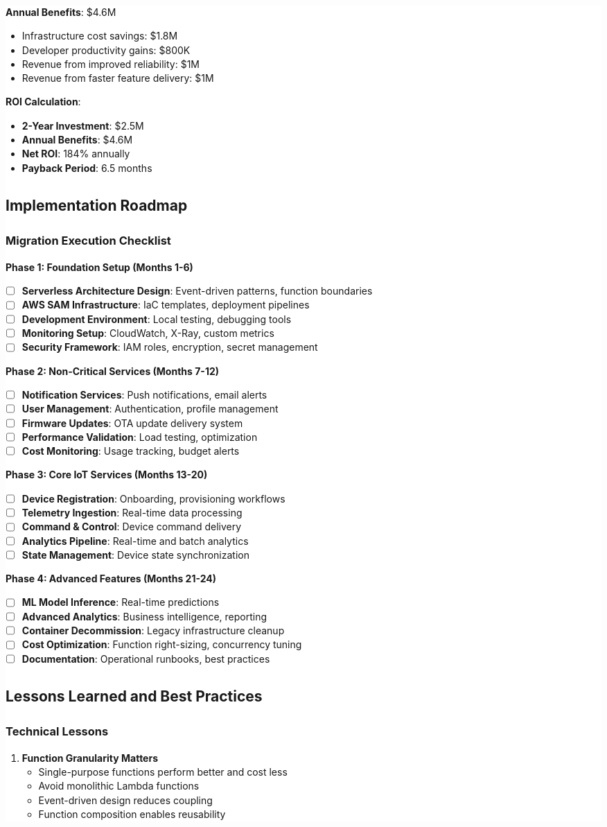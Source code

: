**Annual Benefits**: $4.6M
- Infrastructure cost savings: $1.8M
- Developer productivity gains: $800K
- Revenue from improved reliability: $1M
- Revenue from faster feature delivery: $1M

**ROI Calculation**:
- **2-Year Investment**: $2.5M
- **Annual Benefits**: $4.6M
- **Net ROI**: 184% annually
- **Payback Period**: 6.5 months

## Implementation Roadmap

### Migration Execution Checklist

**Phase 1: Foundation Setup (Months 1-6)**
- [ ] **Serverless Architecture Design**: Event-driven patterns, function boundaries
- [ ] **AWS SAM Infrastructure**: IaC templates, deployment pipelines
- [ ] **Development Environment**: Local testing, debugging tools
- [ ] **Monitoring Setup**: CloudWatch, X-Ray, custom metrics
- [ ] **Security Framework**: IAM roles, encryption, secret management

**Phase 2: Non-Critical Services (Months 7-12)**
- [ ] **Notification Services**: Push notifications, email alerts
- [ ] **User Management**: Authentication, profile management
- [ ] **Firmware Updates**: OTA update delivery system
- [ ] **Performance Validation**: Load testing, optimization
- [ ] **Cost Monitoring**: Usage tracking, budget alerts

**Phase 3: Core IoT Services (Months 13-20)**
- [ ] **Device Registration**: Onboarding, provisioning workflows
- [ ] **Telemetry Ingestion**: Real-time data processing
- [ ] **Command & Control**: Device command delivery
- [ ] **Analytics Pipeline**: Real-time and batch analytics
- [ ] **State Management**: Device state synchronization

**Phase 4: Advanced Features (Months 21-24)**
- [ ] **ML Model Inference**: Real-time predictions
- [ ] **Advanced Analytics**: Business intelligence, reporting
- [ ] **Container Decommission**: Legacy infrastructure cleanup
- [ ] **Cost Optimization**: Function right-sizing, concurrency tuning
- [ ] **Documentation**: Operational runbooks, best practices

## Lessons Learned and Best Practices

### Technical Lessons

1. **Function Granularity Matters**
   - Single-purpose functions perform better and cost less
   - Avoid monolithic Lambda functions
   - Event-driven design reduces coupling
   - Function composition enables reusability
